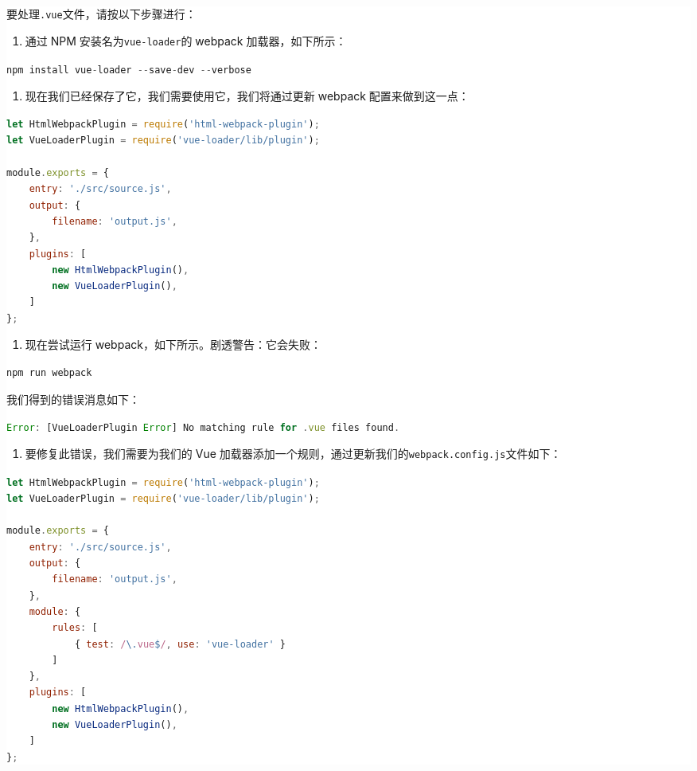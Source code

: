 要处理`.vue`文件，请按以下步骤进行：

1.  通过 NPM 安装名为`vue-loader`的 webpack 加载器，如下所示：

```js
npm install vue-loader --save-dev --verbose
```

1.  现在我们已经保存了它，我们需要使用它，我们将通过更新 webpack 配置来做到这一点：

```js
let HtmlWebpackPlugin = require('html-webpack-plugin');
let VueLoaderPlugin = require('vue-loader/lib/plugin');

module.exports = {
    entry: './src/source.js',
    output: {
        filename: 'output.js',
    },
    plugins: [
        new HtmlWebpackPlugin(),
        new VueLoaderPlugin(), 
    ]
};
```

1.  现在尝试运行 webpack，如下所示。剧透警告：它会失败：

```js
npm run webpack
```

我们得到的错误消息如下：

```js
Error: [VueLoaderPlugin Error] No matching rule for .vue files found.
```

1.  要修复此错误，我们需要为我们的 Vue 加载器添加一个规则，通过更新我们的`webpack.config.js`文件如下：

```js
let HtmlWebpackPlugin = require('html-webpack-plugin');
let VueLoaderPlugin = require('vue-loader/lib/plugin');

module.exports = {
    entry: './src/source.js',
    output: {
        filename: 'output.js',
    },
    module: {
        rules: [
            { test: /\.vue$/, use: 'vue-loader' }
        ]
    },
    plugins: [
        new HtmlWebpackPlugin(),
        new VueLoaderPlugin(), 
    ]
};
```
